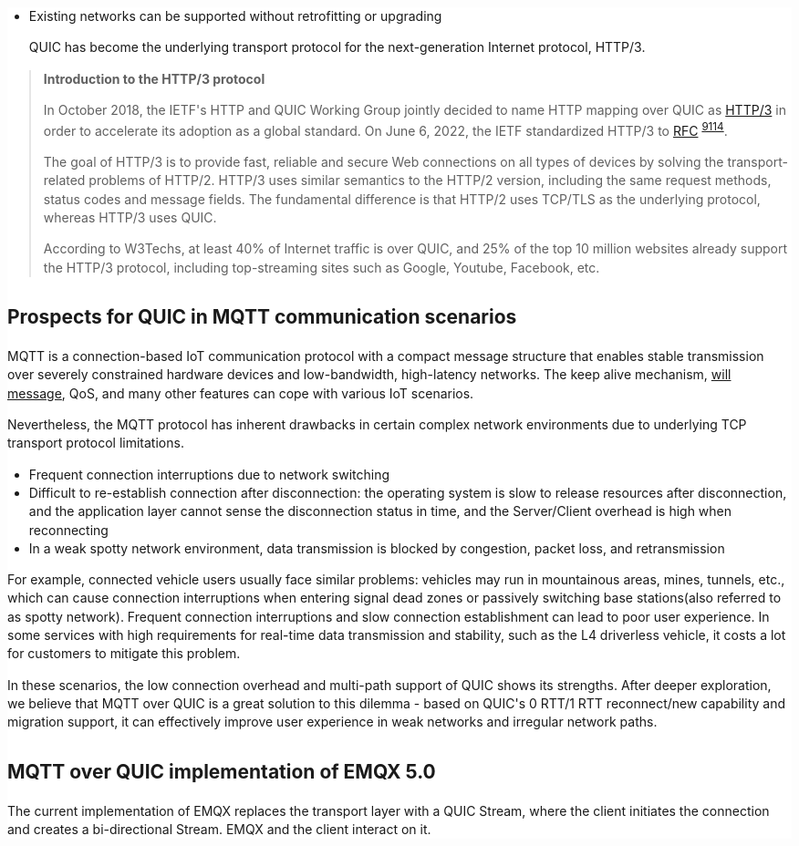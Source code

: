 - Existing networks can be supported without retrofitting or upgrading

  QUIC has become the underlying transport protocol for the next-generation Internet protocol, HTTP/3.

> **Introduction to the HTTP/3 protocol**
>
> In October 2018, the IETF's HTTP and QUIC Working Group jointly decided to name HTTP mapping over QUIC as [HTTP/3](https://en.wikipedia.org/wiki/HTTP/3) in order to accelerate its adoption as a global standard. On June 6, 2022, the IETF standardized HTTP/3 to [RFC](https://en.wikipedia.org/wiki/Request_for_Comments) <sup>[9114](https://datatracker.ietf.org/doc/html/rfc9114)</sup>.
>
> The goal of HTTP/3 is to provide fast, reliable and secure Web connections on all types of devices by solving the transport-related problems of HTTP/2. HTTP/3 uses similar semantics to the HTTP/2 version, including the same request methods, status codes and message fields. The fundamental difference is that HTTP/2 uses TCP/TLS as the underlying protocol, whereas HTTP/3 uses QUIC.
>
> According to W3Techs, at least 40% of Internet traffic is over QUIC, and 25% of the top 10 million websites already support the HTTP/3 protocol, including top-streaming sites such as Google, Youtube, Facebook, etc.

## Prospects for QUIC in MQTT communication scenarios

MQTT is a connection-based IoT communication protocol with a compact message structure that enables stable transmission over severely constrained hardware devices and low-bandwidth, high-latency networks. The keep alive mechanism, [will message](https://www.emqx.com/en/blog/use-of-mqtt-will-message), QoS, and many other features can cope with various IoT scenarios.

Nevertheless, the MQTT protocol has inherent drawbacks in certain complex network environments due to underlying TCP transport protocol limitations.

- Frequent connection interruptions due to network switching
- Difficult to re-establish connection after disconnection: the operating system is slow to release resources after disconnection, and the application layer cannot sense the disconnection status in time, and the Server/Client overhead is high when reconnecting
- In a weak spotty network environment, data transmission is blocked by congestion, packet loss, and retransmission

For example, connected vehicle users usually face similar problems: vehicles may run in mountainous areas, mines, tunnels, etc., which can cause connection interruptions when entering signal dead zones or passively switching base stations(also referred to as spotty network). Frequent connection interruptions and slow connection establishment can lead to poor user experience. In some services with high requirements for real-time data transmission and stability, such as the L4 driverless vehicle, it costs a lot for customers to mitigate this problem.

In these scenarios, the low connection overhead and multi-path support of QUIC shows its strengths. After deeper exploration, we believe that MQTT over QUIC is a great solution to this dilemma - based on QUIC's 0 RTT/1 RTT reconnect/new capability and migration support, it can effectively improve user experience in weak networks and irregular network paths.

## MQTT over QUIC implementation of EMQX 5.0

The current implementation of EMQX replaces the transport layer with a QUIC Stream, where the client initiates the connection and creates a bi-directional Stream. EMQX and the client interact on it.
